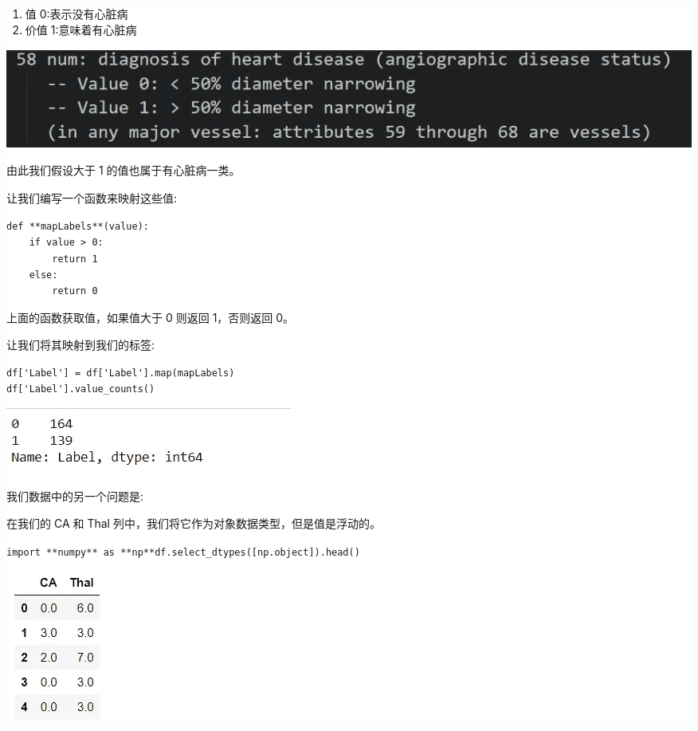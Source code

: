 1.  值 0:表示没有心脏病
2.  价值 1:意味着有心脏病

![](img/b103af91e933e2c868c6d4d98e545d69.png)

由此我们假设大于 1 的值也属于有心脏病一类。

让我们编写一个函数来映射这些值:

```
def **mapLabels**(value):
    if value > 0:
        return 1
    else:
        return 0
```

上面的函数获取值，如果值大于 0 则返回 1，否则返回 0。

让我们将其映射到我们的标签:

```
df['Label'] = df['Label'].map(mapLabels)
df['Label'].value_counts()
```

![](img/d7ea54fec8aca719000e718794c26f5b.png)

我们数据中的另一个问题是:

在我们的 CA 和 Thal 列中，我们将它作为对象数据类型，但是值是浮动的。

```
import **numpy** as **np**df.select_dtypes([np.object]).head()
```

![](img/f0c64f42f18e9464b7313f0b903634b6.png)
